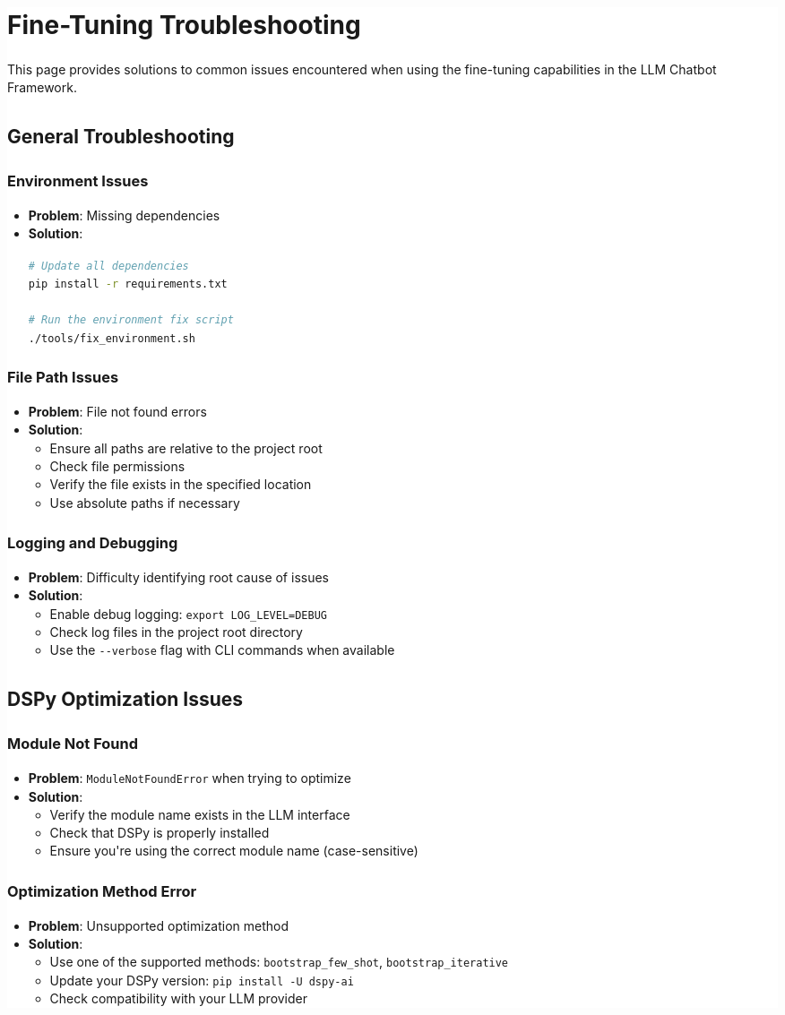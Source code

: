 # Fine-Tuning Troubleshooting

This page provides solutions to common issues encountered when using the fine-tuning capabilities in the LLM Chatbot Framework.

## General Troubleshooting

### Environment Issues

- **Problem**: Missing dependencies
- **Solution**: 
  ```bash
  # Update all dependencies
  pip install -r requirements.txt
  
  # Run the environment fix script
  ./tools/fix_environment.sh
  ```

### File Path Issues

- **Problem**: File not found errors
- **Solution**: 
  - Ensure all paths are relative to the project root
  - Check file permissions
  - Verify the file exists in the specified location
  - Use absolute paths if necessary

### Logging and Debugging

- **Problem**: Difficulty identifying root cause of issues
- **Solution**:
  - Enable debug logging: `export LOG_LEVEL=DEBUG`
  - Check log files in the project root directory
  - Use the `--verbose` flag with CLI commands when available

## DSPy Optimization Issues

### Module Not Found

- **Problem**: `ModuleNotFoundError` when trying to optimize
- **Solution**:
  - Verify the module name exists in the LLM interface
  - Check that DSPy is properly installed
  - Ensure you're using the correct module name (case-sensitive)

### Optimization Method Error

- **Problem**: Unsupported optimization method
- **Solution**:
  - Use one of the supported methods: `bootstrap_few_shot`, `bootstrap_iterative`
  - Update your DSPy version: `pip install -U dspy-ai`
  - Check compatibility with your LLM provider
